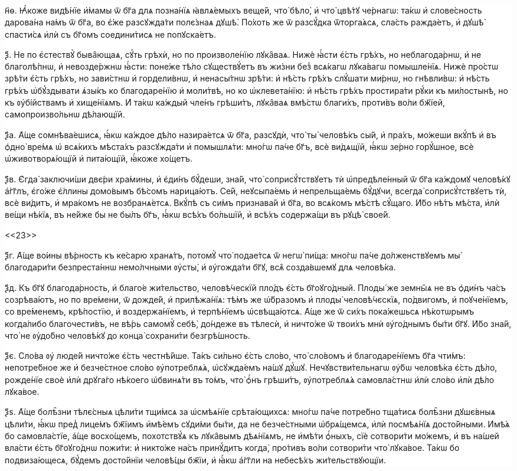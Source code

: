 н҃ѳ. Ꙗ҆́коже видѣ́нїе и҆́мамы ѿ бг҃а длѧ позна́нїѧ ꙗ҆влѧ́емыхъ веще́й, что̀
бѣло̀, и҆ что̀ цвѣ́тꙋ че́рнагѡ: та́кѡ и҆ слове́сность дарова́на на́мъ ѿ бг҃а, во
є҆́же разсꙋжда́ти полє́знаѧ дꙋшѣ̀. По́хоть же ѿ разсꙋ́дка ѿторга́ѧсѧ, сла́сть
ражда́етъ, и҆ дꙋшѣ̀ спасти́сѧ и҆лѝ съ бг҃омъ соедини́тисѧ не попꙋска́етъ.

ѯ҃. Не по є҆стествꙋ̀ быва̑ющаѧ, сꙋ́ть грѣхѝ, но по произволе́нїю лꙋка̑ваѧ. Нижѐ
ꙗ҆́сти є҆́сть грѣ́хъ, но неблагода́рнѡ, и҆ не благолѣ́пнѡ, и҆ невозде́ржнѡ
ꙗ҆́сти: поне́же тѣ́ло сꙋществꙋ́етъ въ жи́зни без̾ всѧ́кагѡ лꙋка́вагѡ
помышле́нїѧ. Нижѐ про́стѡ зрѣ́ти є҆́сть грѣ́хъ, но зави́стнѡ и҆ гордели́внѡ, и҆
ненасы́тнѡ зрѣ́ти: и҆ нѣ́сть грѣ́хъ слꙋ́шати ми́рнѡ, но гнѣвли́вѡ: и҆ нѣ́сть
грѣ́хъ ѡ҆бꙋ́здывати ѧ҆зы́къ ко благодаре́нїю и҆ моли́твѣ, но ко ѡ҆клевета́нїю:
и҆ нѣ́сть грѣ́хъ простира́ти рꙋ́ки къ ми́лостынѣ, но къ ᲂу҆бі́йствамъ и҆
хище́нїѧмъ. И҆ та́кѡ ка́ждый чле́нъ грѣши́тъ, лꙋка̑ваѧ вмѣ́стѡ благи́хъ,
проти́въ во́ли бж҃їей, самопроизво́льнѡ дѣ́лающїй.

ѯ҃а. А҆́ще сомнѣва́ешисѧ, ꙗ҆́кѡ ка́ждое дѣ́ло назира́етсѧ ѿ бг҃а, разсꙋдѝ, что̀
ты̀ человѣ́къ сы́й, и҆ пра́хъ, мо́жеши вкꙋ́пѣ и҆ въ ѻ҆дно̀ вре́мѧ ѡ҆ всѧ́кихъ
мѣста́хъ разсꙋжда́ти и҆ помышлѧ́ти: мно́гѡ па́че бг҃ъ, всѐ ви́дѧщїй, ꙗ҆́кѡ
зе́рно горꙋ́шное, всѐ ѡ҆животворѧ́ющїй и҆ пита́ющїй, ꙗ҆́коже хо́щетъ.

ѯ҃в. Є҆гда̀ заключи́ши двє́ри хра́мины, и҆ є҆ди́нъ бꙋ́деши, зна́й, что̀
соприсꙋ́тствꙋетъ тѝ ѡ҆предѣле́нный ѿ бг҃а ка́ждомꙋ человѣ́кꙋ а҆́гг҃лъ, є҆го́же
є҆́ллины домо́вымъ бѣ́сомъ нарица́ютъ. Се́й, неꙋсыпа́емь и҆ непрельща́емь
бꙋ́дꙋчи, всегда̀ соприсꙋ́тствꙋетъ тѝ, всѐ ви́дитъ, и҆ мра́комъ не возбранѧ́етсѧ.
Вкꙋ́пѣ съ си́мъ признава́й и҆ бг҃а, во всѧ́комъ мѣ́стѣ сꙋ́щаго. И҆́бо нѣ́тъ
мѣ́ста, и҆лѝ ве́щи нѣ́кїѧ, въ не́йже бы не бы́лъ бг҃ъ, ꙗ҆́кѡ всѣ́хъ бо́льшїй, и҆
всѣ́хъ содержа́щи въ рꙋцѣ̀ свое́й.

<<23>>

ѯ҃г. А҆́ще во́ины вѣ́рность къ ке́сарю хранѧ́тъ, потомꙋ̀ что̀ подае́тсѧ ѿ негѡ̀
пи́ща: мно́гѡ па́че до́лженствꙋемъ мы̀ благодари́ти безпреста́ннѡ немо́лчными
ᲂу҆сты̀, и҆ ᲂу҆гожда́ти бг҃ꙋ, всѧ̑ созда́вшемꙋ длѧ человѣ́ка.

ѯ҃д. Къ бг҃ꙋ благода́рность, и҆ благо́е жи́тельство, человѣ́ческїй пло́дъ
є҆́сть бг҃оꙋго́дный. Плоды́ же земны̑ѧ не въ ѻ҆ди́нъ ча́съ созрѣва́ютъ, но по
вре́мени, ѿ дожде́й, и҆ прилѣжа́нїѧ: тѣ́мъ же ѡ҆́бразомъ и҆ плоды̀
человѣ́чєскїѧ, по́двигомъ, и҆ поꙋче́нїемъ, со вре́менемъ, крѣ́постїю, и҆
воздержа́нїемъ, и҆ терпѣ́нїемъ ѡ҆свѣща́ютсѧ. А҆́ще же ѿ си́хъ пока́жешьсѧ
нѣ́котѡрымъ когда́либо благочести́въ, не вѣ́рь самомꙋ̀ себѣ̀, до́ндеже въ
тѣлесѝ, и҆ ничто́же ѿ твои́хъ мнѝ ᲂу҆го́днымъ бы́ти бг҃ꙋ. И҆́бо зна́й, что̀ не
ᲂу҆до́бно человѣ́кꙋ до конца̀ сохрани́ти безгрѣ́шность.

ѯ҃є. Сло́ва ᲂу҆ люде́й ничто́же є҆́сть честнѣ́йше. Та́къ си́льно є҆́сть сло́во,
что̀ сло́вомъ и҆ благодаре́нїемъ бг҃а чти́мъ: непотре́бное же и҆ безче́стное
сло́во ᲂу҆потреблѧ́ѧ, ѡ҆сꙋжда́емъ на́шꙋ дꙋ́шꙋ. Нечꙋвстви́тельнагѡ ᲂу҆́бѡ
человѣ́ка є҆́сть дѣ́ло, рожде́нїе своѐ и҆лѝ дрꙋга́го нѣ́коего ѡ҆бвинѧ́ти въ
то́мъ, что̀ ѻ҆́нъ грѣши́тъ, ᲂу҆потреблѧ́ѧ самовла́стнѡ и҆лѝ сло́во и҆лѝ дѣ́ло
лꙋка́вое.

ѯ҃ѕ. А҆́ще болѣ̑зни тѣлє́сныѧ цѣли́ти тщи́мсѧ за ѡ҆смѣѧ́нїе срѣта́ющихсѧ:
мно́гѡ па́че потре́бно тща́тисѧ болѣ̑зни дꙋшє́вныѧ цѣли́ти, ꙗ҆́кѡ пред̾ лице́мъ
бж҃їимъ и҆мѣ́емъ сꙋди́ми бы́ти, да не безче́стными ѡ҆брѧ́щемсѧ, и҆лѝ посмѣѧ́нїѧ
досто́йными. И҆мѣ́ѧ бо самовла́стїе, а҆́ще восхо́щемъ, похотствꙋ́ѧ къ лꙋка̑вымъ
дѣѧ́нїѧмъ, не и҆мѣ́ти ѻ҆́ныхъ, сїѐ сотвори́ти мо́жемъ, и҆ въ на́шей вла́сти
є҆́сть бг҃оꙋго́днѡ пожи́ти: и҆ никто́же на́съ принꙋ́дитъ когда̀, про́тивъ во́ли
сотвори́ти что̀ лꙋка́вое. Та́кѡ бо подвиза́ющесѧ, бꙋ́демъ досто́йнїи человѣ́цы
бж҃їи, и҆ ꙗ҆́кѡ а҆́гг҃ли на небесѣ́хъ жи́тельствꙋющїи.
